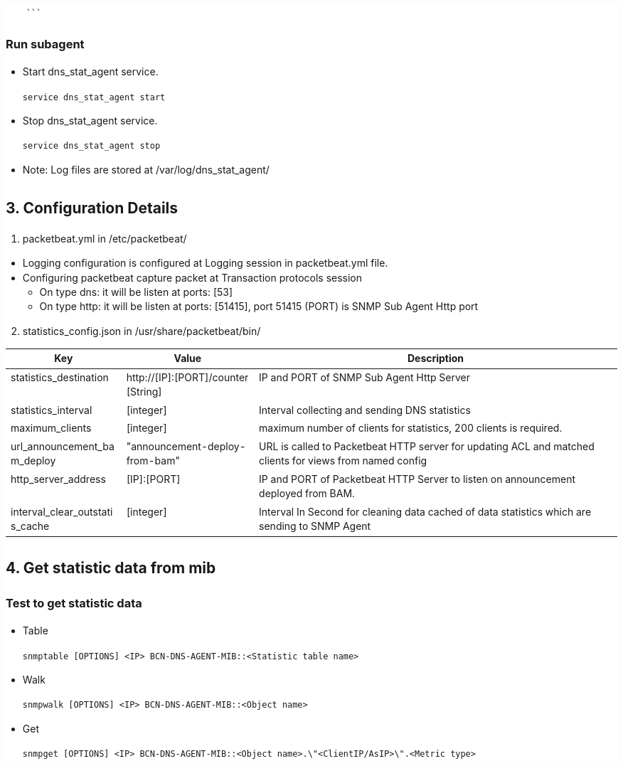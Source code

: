 		```

### Run subagent
- Start dns_stat_agent service.
  ```
  service dns_stat_agent start
  ```
- Stop dns_stat_agent service.
  ```
  service dns_stat_agent stop
  ```
    
-	Note: Log files are stored at /var/log/dns_stat_agent/

## 3. Configuration Details
1. packetbeat.yml in /etc/packetbeat/
- Logging configuration is configured at Logging session in packetbeat.yml file.
- Configuring packetbeat capture packet at Transaction protocols session
	+ On type dns: it will be listen at ports: [53]
	+ On type http: it will be listen at ports: [51415], port 51415 (PORT) is SNMP Sub Agent Http port

2. statistics_config.json in /usr/share/packetbeat/bin/

| Key  | Value |  Description  |
| ------------- | ------------- | ------------- |
| statistics_destination  | http://[IP]:[PORT]/counter [String]  | IP and PORT of SNMP Sub Agent Http Server
| statistics_interval  | [integer]  | Interval collecting and sending DNS statistics
| maximum_clients  | [integer]  | maximum number of clients for statistics, 200 clients is required.
| url_announcement_bam_deploy  | "announcement-deploy-from-bam"  |  URL is called to Packetbeat HTTP server for updating ACL and matched clients for views from named config
| http_server_address  | [IP]:[PORT]  |  IP and PORT of Packetbeat HTTP Server to listen on announcement deployed from BAM.
| interval_clear_outstatis_cache  | [integer]  |  Interval In Second for cleaning data cached of data statistics which are sending to SNMP Agent


## 4. Get statistic data from mib
### Test to get statistic data
- Table
	```
	snmptable [OPTIONS] <IP> BCN-DNS-AGENT-MIB::<Statistic table name>
	```
- Walk
	```
	snmpwalk [OPTIONS] <IP> BCN-DNS-AGENT-MIB::<Object name>
	```
- Get
	```
	snmpget [OPTIONS] <IP> BCN-DNS-AGENT-MIB::<Object name>.\"<ClientIP/AsIP>\".<Metric type>
	```
 